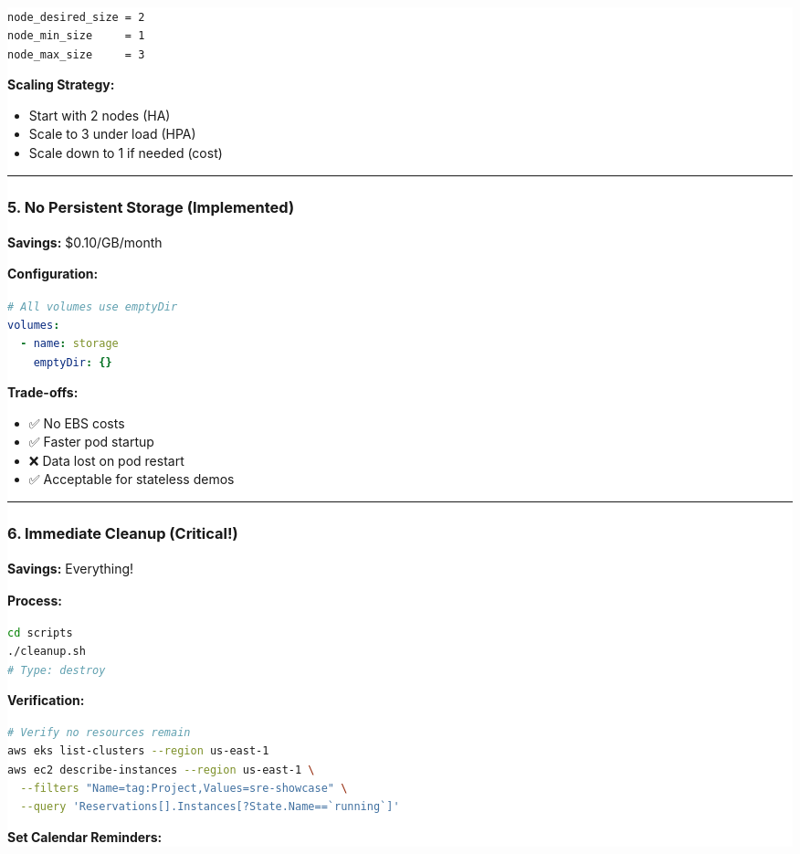 ```hcl
node_desired_size = 2
node_min_size     = 1
node_max_size     = 3
```

**Scaling Strategy:**

- Start with 2 nodes (HA)
- Scale to 3 under load (HPA)
- Scale down to 1 if needed (cost)

---

### 5. No Persistent Storage (Implemented)

**Savings:** $0.10/GB/month

**Configuration:**

```yaml
# All volumes use emptyDir
volumes:
  - name: storage
    emptyDir: {}
```

**Trade-offs:**

- ✅ No EBS costs
- ✅ Faster pod startup
- ❌ Data lost on pod restart
- ✅ Acceptable for stateless demos

---

### 6. Immediate Cleanup (Critical!)

**Savings:** Everything!

**Process:**

```bash
cd scripts
./cleanup.sh
# Type: destroy
```

**Verification:**

```bash
# Verify no resources remain
aws eks list-clusters --region us-east-1
aws ec2 describe-instances --region us-east-1 \
  --filters "Name=tag:Project,Values=sre-showcase" \
  --query 'Reservations[].Instances[?State.Name==`running`]'
```

**Set Calendar Reminders:**
